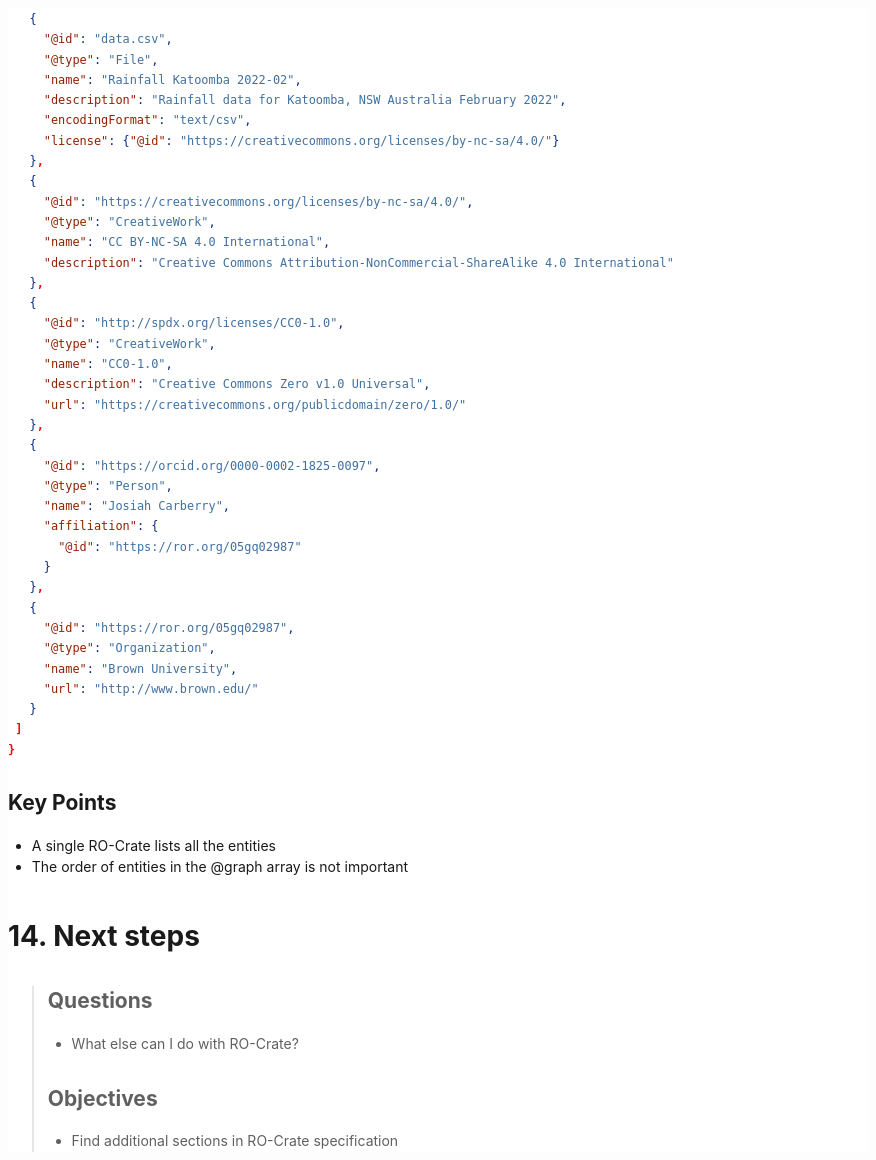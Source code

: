```json
   {
     "@id": "data.csv",
     "@type": "File",
     "name": "Rainfall Katoomba 2022-02",
     "description": "Rainfall data for Katoomba, NSW Australia February 2022",
     "encodingFormat": "text/csv",
     "license": {"@id": "https://creativecommons.org/licenses/by-nc-sa/4.0/"}
   },
   {
     "@id": "https://creativecommons.org/licenses/by-nc-sa/4.0/",
     "@type": "CreativeWork",
     "name": "CC BY-NC-SA 4.0 International",
     "description": "Creative Commons Attribution-NonCommercial-ShareAlike 4.0 International"
   },    
   {
     "@id": "http://spdx.org/licenses/CC0-1.0",
     "@type": "CreativeWork",
     "name": "CC0-1.0",
     "description": "Creative Commons Zero v1.0 Universal",
     "url": "https://creativecommons.org/publicdomain/zero/1.0/"
   },    
   {
     "@id": "https://orcid.org/0000-0002-1825-0097",
     "@type": "Person", 
     "name": "Josiah Carberry",
     "affiliation": {
       "@id": "https://ror.org/05gq02987"
     }
   },
   {
     "@id": "https://ror.org/05gq02987",
     "@type": "Organization",
     "name": "Brown University",
     "url": "http://www.brown.edu/"
   }
 ]
}
```
## Key Points
- A single RO-Crate lists all the entities
- The order of entities in the @graph array is not important


# 14. Next steps

> ## Questions
> - What else can I do with RO-Crate?
> ## Objectives
> - Find additional sections in RO-Crate specification
